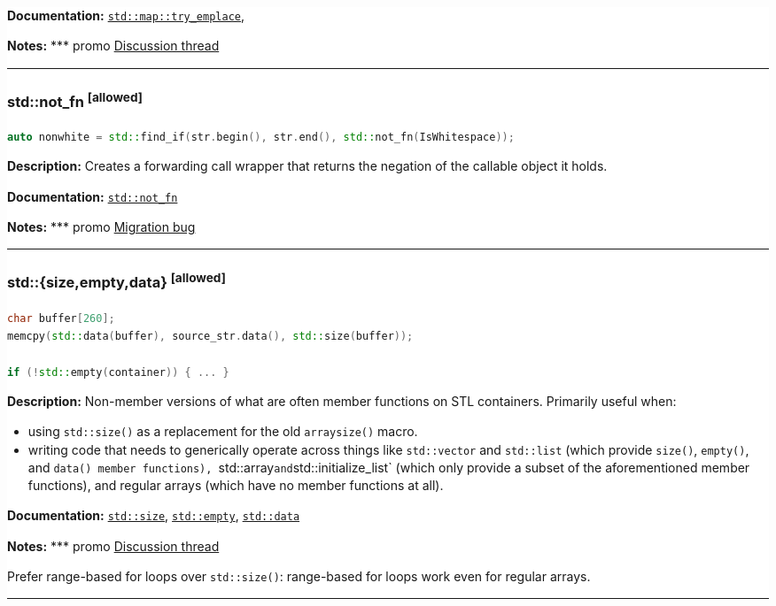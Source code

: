 **Documentation:**
[`std::map::try_emplace`](https://en.cppreference.com/w/cpp/container/map/try_emplace),

**Notes:**
*** promo
[Discussion thread](https://groups.google.com/a/chromium.org/g/cxx/c/Uv2tUfIwUfQ)
***

### std::not_fn <sup>[allowed]</sup>

```c++
auto nonwhite = std::find_if(str.begin(), str.end(), std::not_fn(IsWhitespace));
```

**Description:** Creates a forwarding call wrapper that returns the negation of
the callable object it holds.

**Documentation:**
[`std::not_fn`](https://en.cppreference.com/w/cpp/utility/functional/not_fn)

**Notes:**
*** promo
[Migration bug](https://crbug.com/1412529)
***

### std::{size,empty,data} <sup>[allowed]</sup>

```c++
char buffer[260];
memcpy(std::data(buffer), source_str.data(), std::size(buffer));

if (!std::empty(container)) { ... }
```

**Description:** Non-member versions of what are often member functions on STL
containers. Primarily useful when:
- using `std::size()` as a replacement for the old `arraysize()` macro.
- writing code that needs to generically operate across things like
  `std::vector` and `std::list` (which provide `size()`, `empty()`, and `data()
  member functions), `std::array` and `std::initialize_list` (which only provide
  a subset of the aforementioned member functions), and regular arrays (which
  have no member functions at all).

**Documentation:**
[`std::size`](https://en.cppreference.com/w/cpp/iterator/size),
[`std::empty`](https://en.cppreference.com/w/cpp/iterator/empty),
[`std::data`](https://en.cppreference.com/w/cpp/iterator/data)

**Notes:**
*** promo
[Discussion thread](https://groups.google.com/a/chromium.org/g/cxx/c/58qlA3zk5ZI)

Prefer range-based for loops over `std::size()`: range-based for loops work even
for regular arrays.
***
